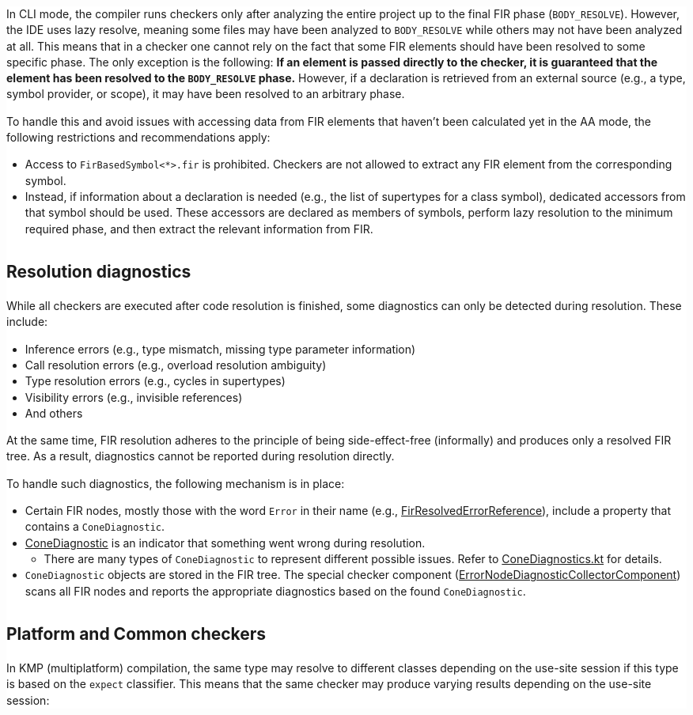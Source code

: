In CLI mode, the compiler runs checkers only after analyzing the entire project up to the final FIR phase (`BODY_RESOLVE`). However, the IDE uses lazy resolve, meaning some files may have been analyzed to `BODY_RESOLVE` while others may not have been analyzed at all. This means that in a checker one cannot rely on the fact that some FIR elements should have been resolved to some specific phase. The only exception is the following: **If an element is passed directly to the checker, it is guaranteed that the element has been resolved to the `BODY_RESOLVE` phase.** However, if a declaration is retrieved from an external source (e.g., a type, symbol provider, or scope), it may have been resolved to an arbitrary phase.

To handle this and avoid issues with accessing data from FIR elements that haven’t been calculated yet in the AA mode, the following restrictions and recommendations apply:
- Access to `FirBasedSymbol<*>.fir` is prohibited. Checkers are not allowed to extract any FIR element from the corresponding symbol.
- Instead, if information about a declaration is needed (e.g., the list of supertypes for a class symbol), dedicated accessors from that symbol should be used. These accessors are declared as members of symbols, perform lazy resolution to the minimum required phase, and then extract the relevant information from FIR.

## Resolution diagnostics

While all checkers are executed after code resolution is finished, some diagnostics can only be detected during resolution. These include:
- Inference errors (e.g., type mismatch, missing type parameter information)
- Call resolution errors (e.g., overload resolution ambiguity)
- Type resolution errors (e.g., cycles in supertypes)
- Visibility errors (e.g., invisible references)
- And others

At the same time, FIR resolution adheres to the principle of being side-effect-free (informally) and produces only a resolved FIR tree. As a result, diagnostics cannot be reported during resolution directly.

To handle such diagnostics, the following mechanism is in place:
- Certain FIR nodes, mostly those with the word `Error` in their name (e.g., [FirResolvedErrorReference](../tree/gen/org/jetbrains/kotlin/fir/references/FirResolvedErrorReference.kt)), include a property that contains a `ConeDiagnostic`.
- [ConeDiagnostic](../cones/src/org/jetbrains/kotlin/fir/diagnostics/ConeDiagnostic.kt) is an indicator that something went wrong during resolution.
    - There are many types of `ConeDiagnostic` to represent different possible issues. Refer to [ConeDiagnostics.kt](../semantics/src/org/jetbrains/kotlin/fir/resolve/diagnostics/ConeDiagnostics.kt) for details.
- `ConeDiagnostic` objects are stored in the FIR tree. The special checker component ([ErrorNodeDiagnosticCollectorComponent](./src/org/jetbrains/kotlin/fir/analysis/collectors/components/ErrorNodeDiagnosticCollectorComponent.kt)) scans all FIR nodes and reports the appropriate diagnostics based on the found `ConeDiagnostic`.

## Platform and Common checkers

In KMP (multiplatform) compilation, the same type may resolve to different classes depending on the use-site session if this type is based on the
 `expect` classifier. This means that the same checker may produce varying results depending on the use-site session:
